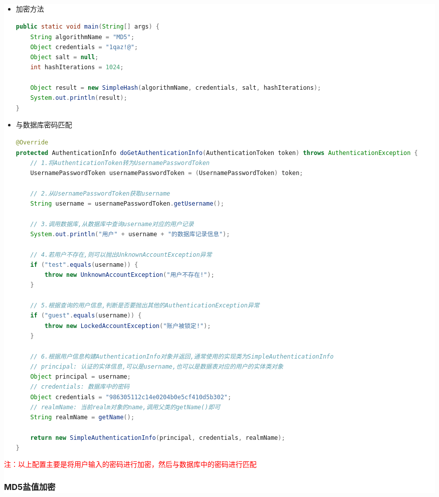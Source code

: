 - 加密方法

  ```java
  public static void main(String[] args) {
      String algorithmName = "MD5";
      Object credentials = "1qaz!@";
      Object salt = null;
      int hashIterations = 1024;
  
      Object result = new SimpleHash(algorithmName, credentials, salt, hashIterations);
      System.out.println(result);
  }
  ```

- 与数据库密码匹配

  ```java
  @Override
  protected AuthenticationInfo doGetAuthenticationInfo(AuthenticationToken token) throws AuthenticationException {
      // 1.将AuthenticationToken转为UsernamePasswordToken
      UsernamePasswordToken usernamePasswordToken = (UsernamePasswordToken) token;
  
      // 2.从UsernamePasswordToken获取username
      String username = usernamePasswordToken.getUsername();
  
      // 3.调用数据库,从数据库中查询username对应的用户记录
      System.out.println("用户" + username + "的数据库记录信息");
  
      // 4.若用户不存在,则可以抛出UnknownAccountException异常
      if ("test".equals(username)) {
          throw new UnknownAccountException("用户不存在!");
      }
  
      // 5.根据查询的用户信息,判断是否要抛出其他的AuthenticationException异常
      if ("guest".equals(username)) {
          throw new LockedAccountException("账户被锁定!");
      }
  
      // 6.根据用户信息构建AuthenticationInfo对象并返回,通常使用的实现类为SimpleAuthenticationInfo
      // principal: 认证的实体信息,可以是username,也可以是数据表对应的用户的实体类对象
      Object principal = username;
      // credentials: 数据库中的密码
      Object credentials = "986305112c14e0204b0e5cf410d5b302";
      // realmName: 当前realm对象的name,调用父类的getName()即可
      String realmName = getName();
  
      return new SimpleAuthenticationInfo(principal, credentials, realmName);
  }
  ```

<span style="color:red">注：以上配置主要是将用户输入的密码进行加密，然后与数据库中的密码进行匹配</span>

### MD5盐值加密
